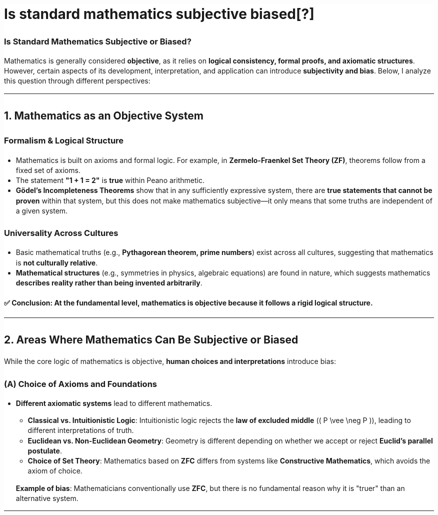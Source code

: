 # Is standard mathematics subjective biased[?]

### **Is Standard Mathematics Subjective or Biased?**
Mathematics is generally considered **objective**, as it relies on **logical consistency, formal proofs, and axiomatic structures**. However, certain aspects of its development, interpretation, and application can introduce **subjectivity and bias**. Below, I analyze this question through different perspectives:

---

## **1. Mathematics as an Objective System**
### **Formalism & Logical Structure**
- Mathematics is built on axioms and formal logic. For example, in **Zermelo-Fraenkel Set Theory (ZF)**, theorems follow from a fixed set of axioms.
- The statement **"1 + 1 = 2"** is **true** within Peano arithmetic.
- **Gödel’s Incompleteness Theorems** show that in any sufficiently expressive system, there are **true statements that cannot be proven** within that system, but this does not make mathematics subjective—it only means that some truths are independent of a given system.

### **Universality Across Cultures**
- Basic mathematical truths (e.g., **Pythagorean theorem, prime numbers**) exist across all cultures, suggesting that mathematics is **not culturally relative**.
- **Mathematical structures** (e.g., symmetries in physics, algebraic equations) are found in nature, which suggests mathematics **describes reality rather than being invented arbitrarily**.

#### ✅ **Conclusion:** At the fundamental level, mathematics is objective because it follows a rigid logical structure.

---

## **2. Areas Where Mathematics Can Be Subjective or Biased**
While the core logic of mathematics is objective, **human choices and interpretations** introduce bias:

### **(A) Choice of Axioms and Foundations**
- **Different axiomatic systems** lead to different mathematics.
  - **Classical vs. Intuitionistic Logic**: Intuitionistic logic rejects the **law of excluded middle** (\( P \vee \neg P \)), leading to different interpretations of truth.
  - **Euclidean vs. Non-Euclidean Geometry**: Geometry is different depending on whether we accept or reject **Euclid’s parallel postulate**.
  - **Choice of Set Theory**: Mathematics based on **ZFC** differs from systems like **Constructive Mathematics**, which avoids the axiom of choice.
  
  **Example of bias**: Mathematicians conventionally use **ZFC**, but there is no fundamental reason why it is "truer" than an alternative system.

---
